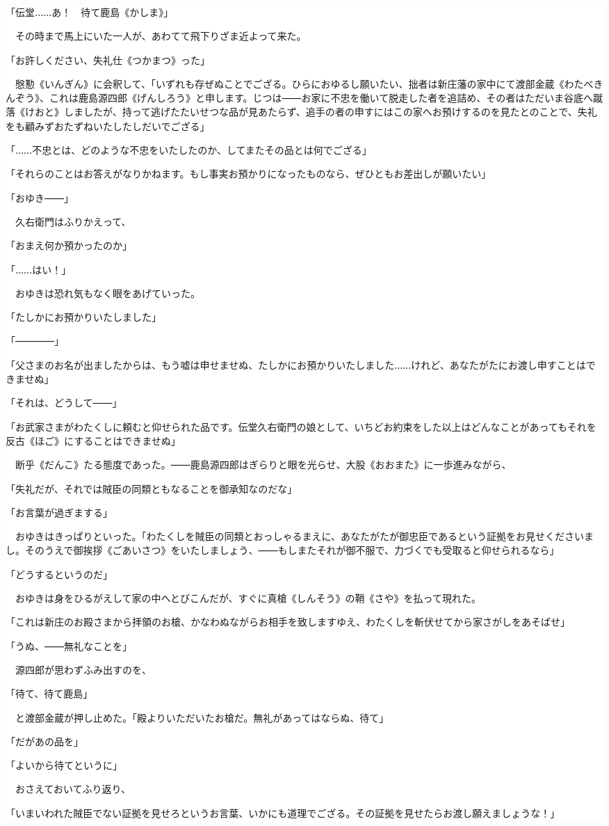 「伝堂……あ！　待て鹿島《かしま》」

　その時まで馬上にいた一人が、あわてて飛下りざま近よって来た。

「お許しください、失礼仕《つかまつ》った」

　慇懃《いんぎん》に会釈して、「いずれも存ぜぬことでござる。ひらにおゆるし願いたい、拙者は新庄藩の家中にて渡部金蔵《わたべきんぞう》、これは鹿島源四郎《げんしろう》と申します。じつは――お家に不忠を働いて脱走した者を追詰め、その者はただいま谷底へ蹴落《けおと》しましたが、持って逃げたたいせつな品が見あたらず、追手の者の申すにはこの家へお預けするのを見たとのことで、失礼をも顧みずおたずねいたしたしだいでござる」

「……不忠とは、どのような不忠をいたしたのか、してまたその品とは何でござる」

「それらのことはお答えがなりかねます。もし事実お預かりになったものなら、ぜひともお差出しが願いたい」

「おゆき――」

　久右衛門はふりかえって、

「おまえ何か預かったのか」

「……はい！」

　おゆきは恐れ気もなく眼をあげていった。

「たしかにお預かりいたしました」

「――――」

「父さまのお名が出ましたからは、もう嘘は申せませぬ、たしかにお預かりいたしました……けれど、あなたがたにお渡し申すことはできませぬ」

「それは、どうして――」

「お武家さまがわたくしに頼むと仰せられた品です。伝堂久右衛門の娘として、いちどお約束をした以上はどんなことがあってもそれを反古《ほご》にすることはできませぬ」

　断乎《だんこ》たる態度であった。――鹿島源四郎はぎらりと眼を光らせ、大股《おおまた》に一歩進みながら、

「失礼だが、それでは賊臣の同類ともなることを御承知なのだな」

「お言葉が過ぎまする」

　おゆきはきっぱりといった。「わたくしを賊臣の同類とおっしゃるまえに、あなたがたが御忠臣であるという証拠をお見せくださいまし。そのうえで御挨拶《ごあいさつ》をいたしましょう、――もしまたそれが御不服で、力づくでも受取ると仰せられるなら」

「どうするというのだ」

　おゆきは身をひるがえして家の中へとびこんだが、すぐに真槍《しんそう》の鞘《さや》を払って現れた。

「これは新庄のお殿さまから拝領のお槍、かなわぬながらお相手を致しますゆえ、わたくしを斬伏せてから家さがしをあそばせ」

「うぬ、――無礼なことを」

　源四郎が思わずふみ出すのを、

「待て、待て鹿島」

　と渡部金蔵が押し止めた。「殿よりいただいたお槍だ。無礼があってはならぬ、待て」

「だがあの品を」

「よいから待てというに」

　おさえておいてふり返り、

「いまいわれた賊臣でない証拠を見せろというお言葉、いかにも道理でござる。その証拠を見せたらお渡し願えましょうな！」
